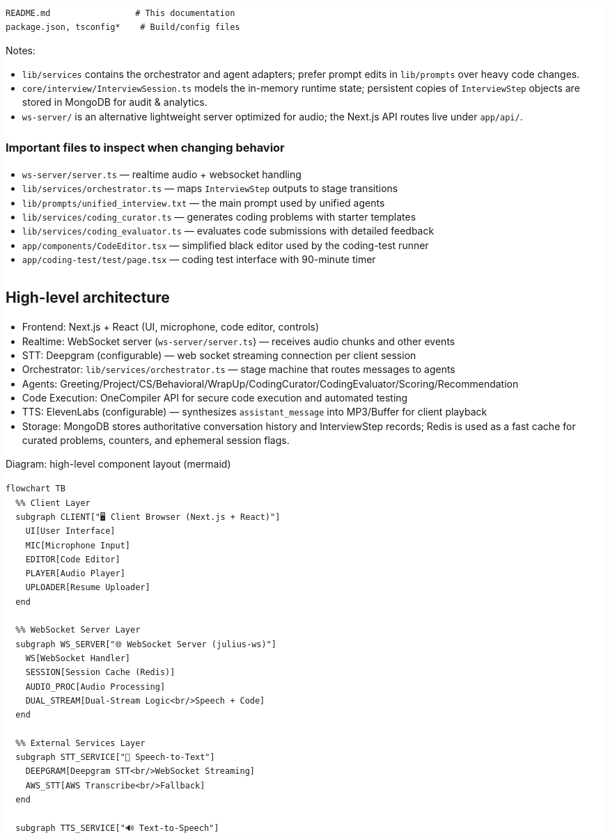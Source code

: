```
README.md                 # This documentation
package.json, tsconfig*    # Build/config files
```

Notes:
- `lib/services` contains the orchestrator and agent adapters; prefer prompt edits in `lib/prompts` over heavy code changes.
- `core/interview/InterviewSession.ts` models the in-memory runtime state; persistent copies of `InterviewStep` objects are stored in MongoDB for audit & analytics.
- `ws-server/` is an alternative lightweight server optimized for audio; the Next.js API routes live under `app/api/`.

### Important files to inspect when changing behavior
- `ws-server/server.ts` — realtime audio + websocket handling
- `lib/services/orchestrator.ts` — maps `InterviewStep` outputs to stage transitions
- `lib/prompts/unified_interview.txt` — the main prompt used by unified agents
- `lib/services/coding_curator.ts` — generates coding problems with starter templates
- `lib/services/coding_evaluator.ts` — evaluates code submissions with detailed feedback
- `app/components/CodeEditor.tsx` — simplified black editor used by the coding-test runner
- `app/coding-test/test/page.tsx` — coding test interface with 90-minute timer

## High-level architecture

- Frontend: Next.js + React (UI, microphone, code editor, controls)
- Realtime: WebSocket server (`ws-server/server.ts`) — receives audio chunks and other events
- STT: Deepgram (configurable) — web socket streaming connection per client session
- Orchestrator: `lib/services/orchestrator.ts` — stage machine that routes messages to agents
- Agents: Greeting/Project/CS/Behavioral/WrapUp/CodingCurator/CodingEvaluator/Scoring/Recommendation
- Code Execution: OneCompiler API for secure code execution and automated testing
- TTS: ElevenLabs (configurable) — synthesizes `assistant_message` into MP3/Buffer for client playback
- Storage: MongoDB stores authoritative conversation history and InterviewStep records; Redis is used as a fast cache for curated problems, counters, and ephemeral session flags.


Diagram: high-level component layout (mermaid)

```mermaid
flowchart TB
  %% Client Layer
  subgraph CLIENT["🖥️ Client Browser (Next.js + React)"]
    UI[User Interface]
    MIC[Microphone Input]
    EDITOR[Code Editor]
    PLAYER[Audio Player]
    UPLOADER[Resume Uploader]
  end

  %% WebSocket Server Layer
  subgraph WS_SERVER["🌐 WebSocket Server (julius-ws)"]
    WS[WebSocket Handler]
    SESSION[Session Cache (Redis)]
    AUDIO_PROC[Audio Processing]
    DUAL_STREAM[Dual-Stream Logic<br/>Speech + Code]
  end

  %% External Services Layer
  subgraph STT_SERVICE["🎤 Speech-to-Text"]
    DEEPGRAM[Deepgram STT<br/>WebSocket Streaming]
    AWS_STT[AWS Transcribe<br/>Fallback]
  end

  subgraph TTS_SERVICE["🔊 Text-to-Speech"]
```